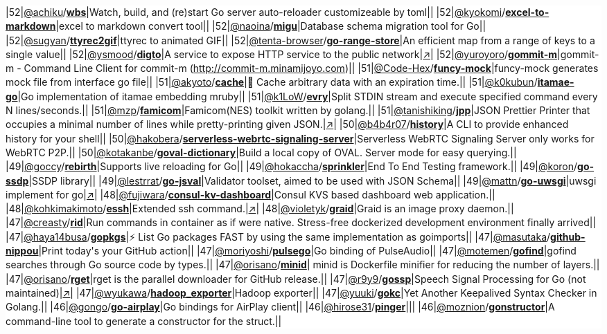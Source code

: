 |52|[@achiku](https://github.com/achiku)/[**wbs**](https://github.com/achiku/wbs)|Watch, build, and (re)start Go server auto-reloader customizeable by toml||
|52|[@kyokomi](https://github.com/kyokomi)/[**excel-to-markdown**](https://github.com/kyokomi/excel-to-markdown)|excel to markdown convert tool||
|52|[@naoina](https://github.com/naoina)/[**migu**](https://github.com/naoina/migu)|Database schema migration tool for Go||
|52|[@sugyan](https://github.com/sugyan)/[**ttyrec2gif**](https://github.com/sugyan/ttyrec2gif)|ttyrec to animated GIF||
|52|[@tenta-browser](https://github.com/tenta-browser)/[**go-range-store**](https://github.com/tenta-browser/go-range-store)|An efficient map from a range of keys to a single value||
|52|[@ysmood](https://github.com/ysmood)/[**digto**](https://github.com/ysmood/digto)|A service to expose HTTP service to the public network|[:arrow_upper_right:](https://digto.org)|
|52|[@yuroyoro](https://github.com/yuroyoro)/[**gommit-m**](https://github.com/yuroyoro/gommit-m)|gommit-m - Command Line Client for commit-m (http://commit-m.minamijoyo.com)||
|51|[@Code-Hex](https://github.com/Code-Hex)/[**funcy-mock**](https://github.com/Code-Hex/funcy-mock)|funcy-mock generates mock file from interface go file||
|51|[@akyoto](https://github.com/akyoto)/[**cache**](https://github.com/akyoto/cache)|:handbag: Cache arbitrary data with an expiration time.||
|51|[@k0kubun](https://github.com/k0kubun)/[**itamae-go**](https://github.com/k0kubun/itamae-go)|Go implementation of itamae embedding mruby||
|51|[@k1LoW](https://github.com/k1LoW)/[**evry**](https://github.com/k1LoW/evry)|Split STDIN stream and execute specified command every N lines/seconds.||
|51|[@mzp](https://github.com/mzp)/[**famicom**](https://github.com/mzp/famicom)|Famicom(NES) toolkit written by golang.||
|51|[@tanishiking](https://github.com/tanishiking)/[**jpp**](https://github.com/tanishiking/jpp)|JSON Prettier Printer that occupies a minimal number of lines while pretty-printing given JSON.|[:arrow_upper_right:](https://godoc.org/github.com/tanishiking/jpp)|
|50|[@b4b4r07](https://github.com/b4b4r07)/[**history**](https://github.com/b4b4r07/history)|A CLI to provide enhanced history for your shell||
|50|[@hakobera](https://github.com/hakobera)/[**serverless-webrtc-signaling-server**](https://github.com/hakobera/serverless-webrtc-signaling-server)|Serverless WebRTC Signaling Server only works for WebRTC P2P.||
|50|[@kotakanbe](https://github.com/kotakanbe)/[**goval-dictionary**](https://github.com/kotakanbe/goval-dictionary)|Build a local copy of OVAL. Server mode for easy querying.||
|49|[@goccy](https://github.com/goccy)/[**rebirth**](https://github.com/goccy/rebirth)|Supports live reloading for Go||
|49|[@hokaccha](https://github.com/hokaccha)/[**sprinkler**](https://github.com/hokaccha/sprinkler)|End To End Testing framework.||
|49|[@koron](https://github.com/koron)/[**go-ssdp**](https://github.com/koron/go-ssdp)|SSDP library||
|49|[@lestrrat](https://github.com/lestrrat)/[**go-jsval**](https://github.com/lestrrat/go-jsval)|Validator toolset, aimed to be used with JSON Schema||
|49|[@mattn](https://github.com/mattn)/[**go-uwsgi**](https://github.com/mattn/go-uwsgi)|uwsgi implement for go|[:arrow_upper_right:](http://mattn.kaoriya.net/)|
|48|[@fujiwara](https://github.com/fujiwara)/[**consul-kv-dashboard**](https://github.com/fujiwara/consul-kv-dashboard)|Consul KVS based dashboard web application.||
|48|[@kohkimakimoto](https://github.com/kohkimakimoto)/[**essh**](https://github.com/kohkimakimoto/essh)|Extended ssh command.|[:arrow_upper_right:](https://kohkimakimoto.github.io/essh/)|
|48|[@violetyk](https://github.com/violetyk)/[**graid**](https://github.com/violetyk/graid)|Graid is an image proxy daemon.||
|47|[@creasty](https://github.com/creasty)/[**rid**](https://github.com/creasty/rid)|Run commands in container as if were native. Stress-free dockerized development environment finally arrived||
|47|[@haya14busa](https://github.com/haya14busa)/[**gopkgs**](https://github.com/haya14busa/gopkgs)|:zap: List Go packages FAST by using the same implementation as goimports||
|47|[@masutaka](https://github.com/masutaka)/[**github-nippou**](https://github.com/masutaka/github-nippou)|Print today's your GitHub action||
|47|[@moriyoshi](https://github.com/moriyoshi)/[**pulsego**](https://github.com/moriyoshi/pulsego)|Go binding of PulseAudio||
|47|[@motemen](https://github.com/motemen)/[**gofind**](https://github.com/motemen/gofind)|gofind searches through Go source code by types.||
|47|[@orisano](https://github.com/orisano)/[**minid**](https://github.com/orisano/minid)| minid is Dockerfile minifier for reducing the number of layers.||
|47|[@orisano](https://github.com/orisano)/[**rget**](https://github.com/orisano/rget)|rget is the parallel downloader for GitHub release.||
|47|[@r9y9](https://github.com/r9y9)/[**gossp**](https://github.com/r9y9/gossp)|Speech Signal Processing for Go (not maintained)|[:arrow_upper_right:](http://godoc.org/github.com/r9y9/gossp)|
|47|[@wyukawa](https://github.com/wyukawa)/[**hadoop_exporter**](https://github.com/wyukawa/hadoop_exporter)|Hadoop exporter||
|47|[@yuuki](https://github.com/yuuki)/[**gokc**](https://github.com/yuuki/gokc)|Yet Another Keepalived Syntax Checker in Golang.||
|46|[@gongo](https://github.com/gongo)/[**go-airplay**](https://github.com/gongo/go-airplay)|Go bindings for AirPlay client||
|46|[@hirose31](https://github.com/hirose31)/[**pinger**](https://github.com/hirose31/pinger)|||
|46|[@moznion](https://github.com/moznion)/[**gonstructor**](https://github.com/moznion/gonstructor)|A command-line tool to generate a constructor for the struct.||